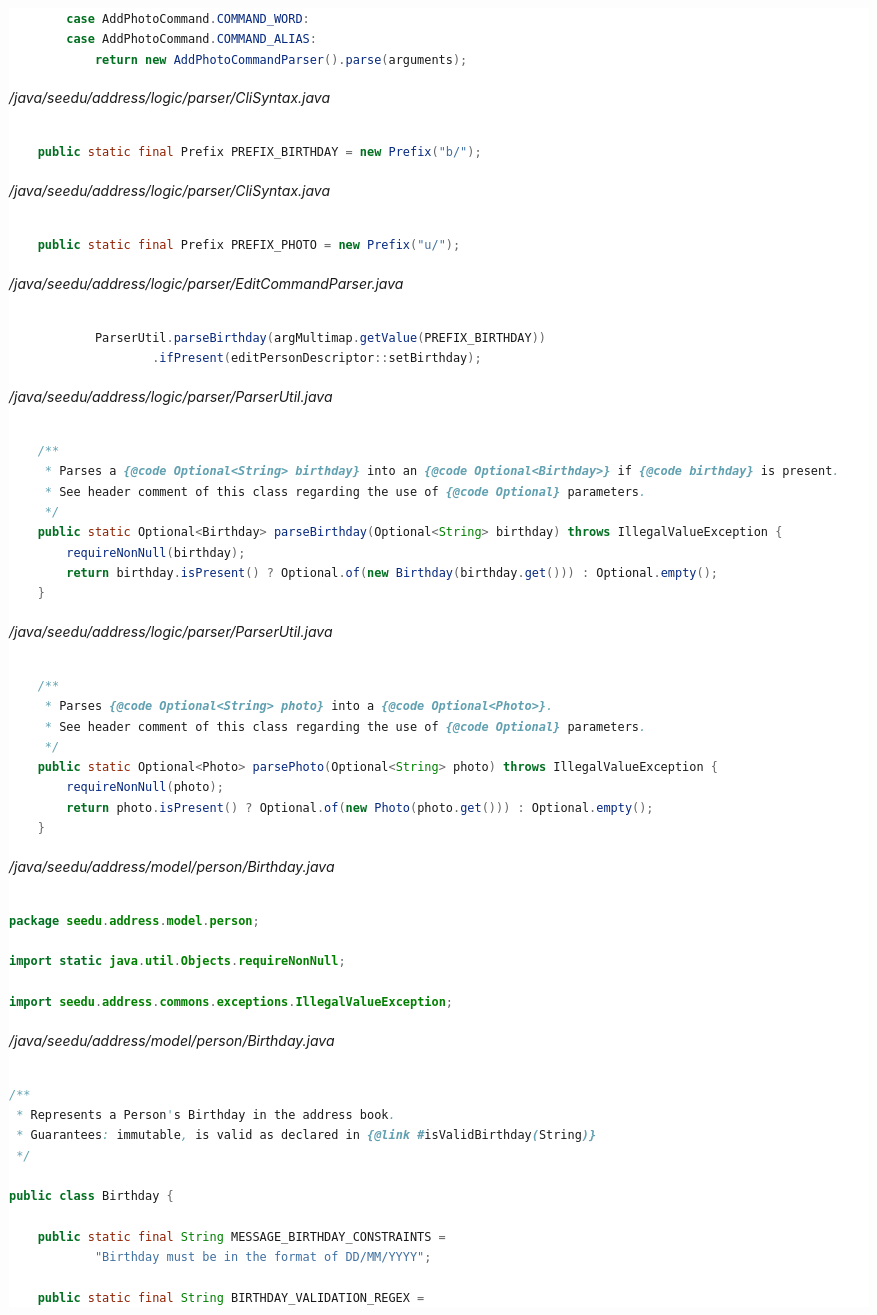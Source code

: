 ``` java
        case AddPhotoCommand.COMMAND_WORD:
        case AddPhotoCommand.COMMAND_ALIAS:
            return new AddPhotoCommandParser().parse(arguments);
```
###### /java/seedu/address/logic/parser/CliSyntax.java
``` java
    public static final Prefix PREFIX_BIRTHDAY = new Prefix("b/");
```
###### /java/seedu/address/logic/parser/CliSyntax.java
``` java
    public static final Prefix PREFIX_PHOTO = new Prefix("u/");
```
###### /java/seedu/address/logic/parser/EditCommandParser.java
``` java
            ParserUtil.parseBirthday(argMultimap.getValue(PREFIX_BIRTHDAY))
                    .ifPresent(editPersonDescriptor::setBirthday);
```
###### /java/seedu/address/logic/parser/ParserUtil.java
``` java
    /**
     * Parses a {@code Optional<String> birthday} into an {@code Optional<Birthday>} if {@code birthday} is present.
     * See header comment of this class regarding the use of {@code Optional} parameters.
     */
    public static Optional<Birthday> parseBirthday(Optional<String> birthday) throws IllegalValueException {
        requireNonNull(birthday);
        return birthday.isPresent() ? Optional.of(new Birthday(birthday.get())) : Optional.empty();
    }
```
###### /java/seedu/address/logic/parser/ParserUtil.java
``` java
    /**
     * Parses {@code Optional<String> photo} into a {@code Optional<Photo>}.
     * See header comment of this class regarding the use of {@code Optional} parameters.
     */
    public static Optional<Photo> parsePhoto(Optional<String> photo) throws IllegalValueException {
        requireNonNull(photo);
        return photo.isPresent() ? Optional.of(new Photo(photo.get())) : Optional.empty();
    }
```
###### /java/seedu/address/model/person/Birthday.java
``` java
package seedu.address.model.person;

import static java.util.Objects.requireNonNull;

import seedu.address.commons.exceptions.IllegalValueException;

```
###### /java/seedu/address/model/person/Birthday.java
``` java
/**
 * Represents a Person's Birthday in the address book.
 * Guarantees: immutable, is valid as declared in {@link #isValidBirthday(String)}
 */

public class Birthday {

    public static final String MESSAGE_BIRTHDAY_CONSTRAINTS =
            "Birthday must be in the format of DD/MM/YYYY";

    public static final String BIRTHDAY_VALIDATION_REGEX =
```